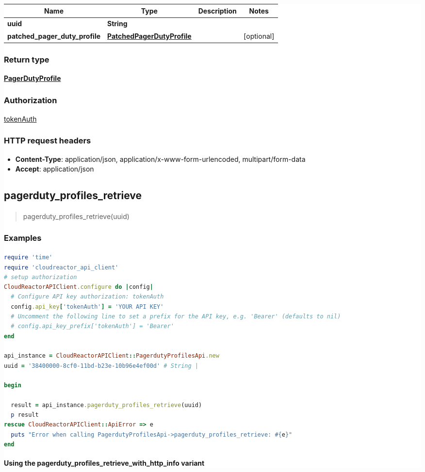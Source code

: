| Name | Type | Description | Notes |
| ---- | ---- | ----------- | ----- |
| **uuid** | **String** |  |  |
| **patched_pager_duty_profile** | [**PatchedPagerDutyProfile**](PatchedPagerDutyProfile.md) |  | [optional] |

### Return type

[**PagerDutyProfile**](PagerDutyProfile.md)

### Authorization

[tokenAuth](../README.md#tokenAuth)

### HTTP request headers

- **Content-Type**: application/json, application/x-www-form-urlencoded, multipart/form-data
- **Accept**: application/json


## pagerduty_profiles_retrieve

> <PagerDutyProfile> pagerduty_profiles_retrieve(uuid)



### Examples

```ruby
require 'time'
require 'cloudreactor_api_client'
# setup authorization
CloudReactorAPIClient.configure do |config|
  # Configure API key authorization: tokenAuth
  config.api_key['tokenAuth'] = 'YOUR API KEY'
  # Uncomment the following line to set a prefix for the API key, e.g. 'Bearer' (defaults to nil)
  # config.api_key_prefix['tokenAuth'] = 'Bearer'
end

api_instance = CloudReactorAPIClient::PagerdutyProfilesApi.new
uuid = '38400000-8cf0-11bd-b23e-10b96e4ef00d' # String | 

begin
  
  result = api_instance.pagerduty_profiles_retrieve(uuid)
  p result
rescue CloudReactorAPIClient::ApiError => e
  puts "Error when calling PagerdutyProfilesApi->pagerduty_profiles_retrieve: #{e}"
end
```

#### Using the pagerduty_profiles_retrieve_with_http_info variant
